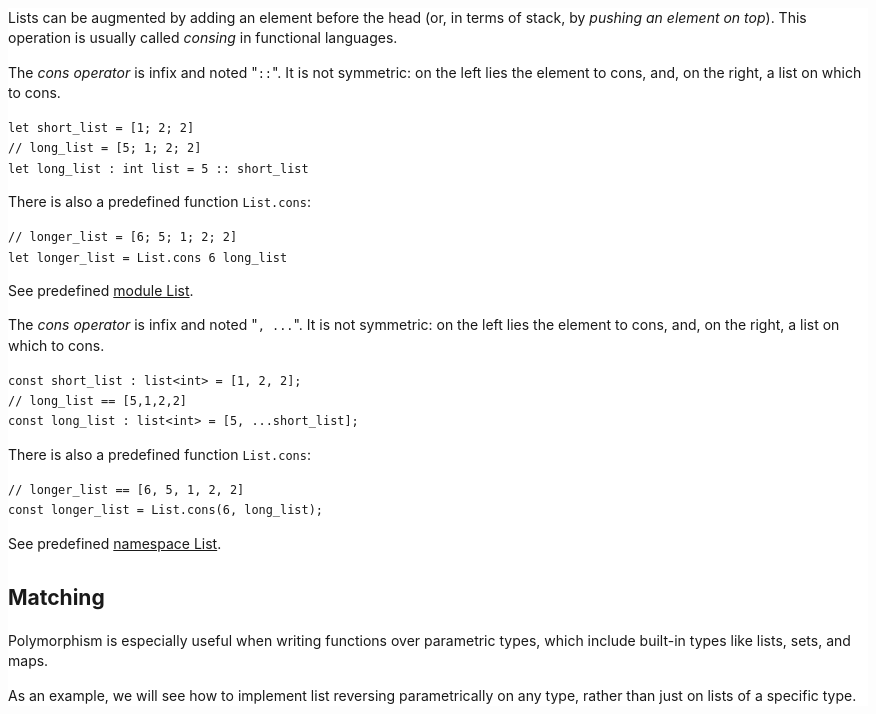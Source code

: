 Lists can be augmented by adding an element before the head (or, in
terms of stack, by *pushing an element on top*). This operation is
usually called *consing* in functional languages.

<Syntax syntax="cameligo">

The *cons operator* is infix and noted "`::`". It is not symmetric: on
the left lies the element to cons, and, on the right, a list on which
to cons.

```cameligo group=consing
let short_list = [1; 2; 2]
// long_list = [5; 1; 2; 2]
let long_list : int list = 5 :: short_list
```

There is also a predefined function `List.cons`:

```cameligo group=consing
// longer_list = [6; 5; 1; 2; 2]
let longer_list = List.cons 6 long_list
```

See predefined
[module List](../reference/list-reference/?lang=cameligo).

</Syntax>

<Syntax syntax="jsligo">

The *cons operator* is infix and noted "`, ...`". It is not symmetric:
on the left lies the element to cons, and, on the right, a list on
which to cons.

```jsligo group=consing
const short_list : list<int> = [1, 2, 2];
// long_list == [5,1,2,2]
const long_list : list<int> = [5, ...short_list];
```

There is also a predefined function `List.cons`:

```jsligo group=consing
// longer_list == [6, 5, 1, 2, 2]
const longer_list = List.cons(6, long_list);
```

See predefined
[namespace List](../reference/list-reference/?lang=jsligo).

</Syntax>

## Matching

Polymorphism is especially useful when writing functions over
parametric types, which include built-in types like lists, sets, and
maps.

As an example, we will see how to implement list reversing
parametrically on any type, rather than just on lists of a specific
type.

